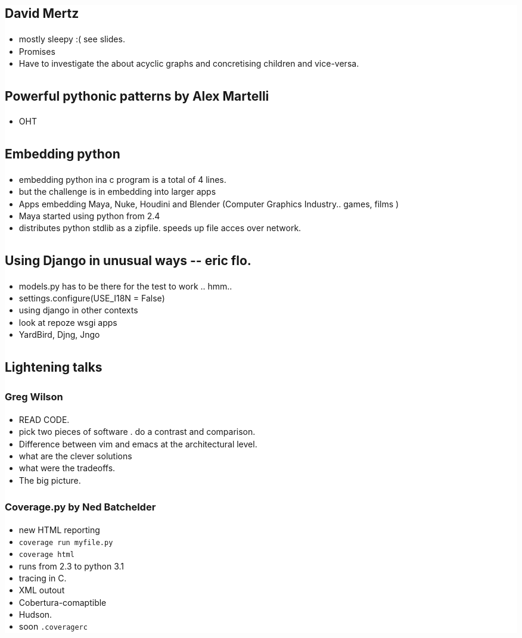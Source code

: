  
## David Mertz

 * mostly sleepy :( see slides.
 * Promises 
 * Have to investigate the about acyclic graphs and concretising children and vice-versa.

## Powerful pythonic patterns by Alex Martelli

 * OHT
 
## Embedding python 

  * embedding python ina c program is a total of 4 lines. 
  * but the challenge is in embedding into larger apps
  * Apps embedding Maya, Nuke, Houdini and Blender (Computer Graphics Industry.. games, films )
  * Maya started using python from 2.4
  * distributes python stdlib as a zipfile. speeds up file acces over network.

## Using Django in unusual ways -- eric flo.

 * models.py has to be there for the test to work .. hmm..
 * settings.configure(USE_I18N  = False)
 * using django in other contexts 
 * look at repoze wsgi apps
 * YardBird, Djng, Jngo

## Lightening talks

### Greg Wilson

 * READ CODE.
 * pick two pieces of software . do a contrast and comparison.
 * Difference between vim and emacs at the architectural level.
 * what are the clever solutions
 * what were the tradeoffs.
 * The big picture.

### Coverage.py by Ned Batchelder

 * new HTML reporting
 * `coverage run myfile.py`
 * `coverage html `
 * runs from 2.3 to python 3.1
 * tracing in C.
 * XML outout
 * Cobertura-comaptible
 * Hudson.
 * soon `.coveragerc`
